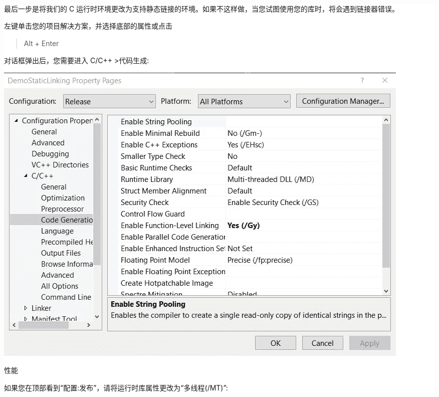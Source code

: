 最后一步是将我们的 C 运行时环境更改为支持静态链接的环境。如果不这样做，当您试图使用您的库时，将会遇到链接器错误。

左键单击您的项目解决方案，并选择底部的属性或点击

> Alt + Enter

对话框弹出后，您需要进入 C/C++ >代码生成:

![](img/2e49786242f629db3330b64019748cdb.png)

性能

如果您在顶部看到“配置:发布”，请将运行时库属性更改为“多线程(/MT)”:
